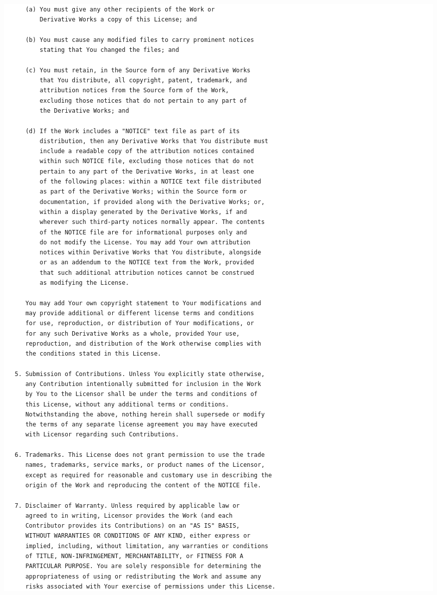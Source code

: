           (a) You must give any other recipients of the Work or
              Derivative Works a copy of this License; and
    
          (b) You must cause any modified files to carry prominent notices
              stating that You changed the files; and
    
          (c) You must retain, in the Source form of any Derivative Works
              that You distribute, all copyright, patent, trademark, and
              attribution notices from the Source form of the Work,
              excluding those notices that do not pertain to any part of
              the Derivative Works; and
    
          (d) If the Work includes a "NOTICE" text file as part of its
              distribution, then any Derivative Works that You distribute must
              include a readable copy of the attribution notices contained
              within such NOTICE file, excluding those notices that do not
              pertain to any part of the Derivative Works, in at least one
              of the following places: within a NOTICE text file distributed
              as part of the Derivative Works; within the Source form or
              documentation, if provided along with the Derivative Works; or,
              within a display generated by the Derivative Works, if and
              wherever such third-party notices normally appear. The contents
              of the NOTICE file are for informational purposes only and
              do not modify the License. You may add Your own attribution
              notices within Derivative Works that You distribute, alongside
              or as an addendum to the NOTICE text from the Work, provided
              that such additional attribution notices cannot be construed
              as modifying the License.
    
          You may add Your own copyright statement to Your modifications and
          may provide additional or different license terms and conditions
          for use, reproduction, or distribution of Your modifications, or
          for any such Derivative Works as a whole, provided Your use,
          reproduction, and distribution of the Work otherwise complies with
          the conditions stated in this License.
    
       5. Submission of Contributions. Unless You explicitly state otherwise,
          any Contribution intentionally submitted for inclusion in the Work
          by You to the Licensor shall be under the terms and conditions of
          this License, without any additional terms or conditions.
          Notwithstanding the above, nothing herein shall supersede or modify
          the terms of any separate license agreement you may have executed
          with Licensor regarding such Contributions.
    
       6. Trademarks. This License does not grant permission to use the trade
          names, trademarks, service marks, or product names of the Licensor,
          except as required for reasonable and customary use in describing the
          origin of the Work and reproducing the content of the NOTICE file.
    
       7. Disclaimer of Warranty. Unless required by applicable law or
          agreed to in writing, Licensor provides the Work (and each
          Contributor provides its Contributions) on an "AS IS" BASIS,
          WITHOUT WARRANTIES OR CONDITIONS OF ANY KIND, either express or
          implied, including, without limitation, any warranties or conditions
          of TITLE, NON-INFRINGEMENT, MERCHANTABILITY, or FITNESS FOR A
          PARTICULAR PURPOSE. You are solely responsible for determining the
          appropriateness of using or redistributing the Work and assume any
          risks associated with Your exercise of permissions under this License.
    